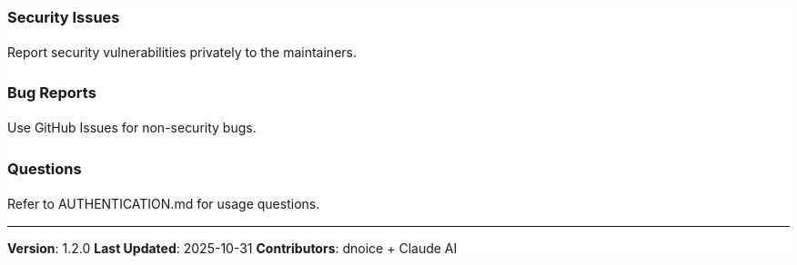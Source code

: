 ### Security Issues
Report security vulnerabilities privately to the maintainers.

### Bug Reports
Use GitHub Issues for non-security bugs.

### Questions
Refer to AUTHENTICATION.md for usage questions.

---

**Version**: 1.2.0
**Last Updated**: 2025-10-31
**Contributors**: dnoice + Claude AI
